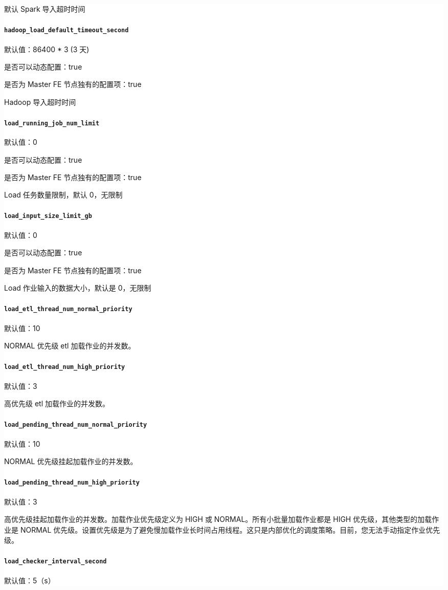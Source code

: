 默认 Spark 导入超时时间

#### `hadoop_load_default_timeout_second`

默认值：86400 * 3 (3 天)

是否可以动态配置：true

是否为 Master FE 节点独有的配置项：true

Hadoop 导入超时时间

#### `load_running_job_num_limit`

默认值：0

是否可以动态配置：true

是否为 Master FE 节点独有的配置项：true

Load 任务数量限制，默认 0，无限制

#### `load_input_size_limit_gb`

默认值：0

是否可以动态配置：true

是否为 Master FE 节点独有的配置项：true

Load 作业输入的数据大小，默认是 0，无限制

#### `load_etl_thread_num_normal_priority`

默认值：10

NORMAL 优先级 etl 加载作业的并发数。

#### `load_etl_thread_num_high_priority`

默认值：3

高优先级 etl 加载作业的并发数。

#### `load_pending_thread_num_normal_priority`

默认值：10

NORMAL 优先级挂起加载作业的并发数。

#### `load_pending_thread_num_high_priority`

默认值：3

高优先级挂起加载作业的并发数。加载作业优先级定义为 HIGH 或 NORMAL。所有小批量加载作业都是 HIGH 优先级，其他类型的加载作业是 NORMAL 优先级。设置优先级是为了避免慢加载作业长时间占用线程。这只是内部优化的调度策略。目前，您无法手动指定作业优先级。

#### `load_checker_interval_second`

默认值：5（s）
